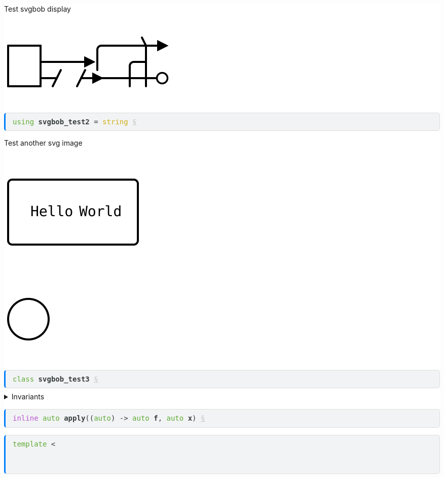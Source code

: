 Test svgbob display

![](./decls.0.svg)
<pre style="font-family:monospace;background-color:#f2f3f4;color:#373d3f;border:1px solid #dddddd;border-left:3px solid #0080ff;border-radius:5px 5px 5px 5px;margin-bottom:0.5em;padding:0.5em 1em 0.5em 1em">
<span style="color:#60ac39">using</span> <span style="font-weight:bold">svgbob_test2</span> = <span style="color:#cfb017">string</span> <a style="color:#c5c8c6" href="#sample-decls-svgbob_test2" id="sample-decls-svgbob_test2">§</a>
</pre>

Test another svg image

![](./decls.1.svg)

![](./decls.2.svg)
<pre style="font-family:monospace;background-color:#f2f3f4;color:#373d3f;border:1px solid #dddddd;border-left:3px solid #0080ff;border-radius:5px 5px 5px 5px;margin-bottom:0.5em;padding:0.5em 1em 0.5em 1em">
<span style="color:#60ac39">class</span> <span style="font-weight:bold">svgbob_test3</span> <a style="color:#c5c8c6" href="#sample-decls-svgbob_test3" id="sample-decls-svgbob_test3">§</a>
</pre>
<details><summary>Invariants</summary></details>
<pre style="font-family:monospace;background-color:#f2f3f4;color:#373d3f;border:1px solid #dddddd;border-left:3px solid #0080ff;border-radius:5px 5px 5px 5px;margin-bottom:0.5em;padding:0.5em 1em 0.5em 1em">
<span style="color:#b854d4">inline </span><span style="color:#60ac39">auto</span> <span style="font-weight:bold">apply</span>((<span style="color:#60ac39">auto</span>) -&gt; <span style="color:#60ac39">auto</span> <span style="font-weight:bold">f</span>, <span style="color:#60ac39">auto</span> <span style="font-weight:bold">x</span>) <a style="color:#c5c8c6" href="#sample-decls-apply" id="sample-decls-apply">§</a>
</pre>
<pre style="font-family:monospace;background-color:#f2f3f4;color:#373d3f;border:1px solid #dddddd;border-left:3px solid #0080ff;border-radius:5px 5px 5px 5px;margin-bottom:0.5em;padding:0.5em 1em 0.5em 1em">
<span style="color:#60ac39">template</span> &lt;